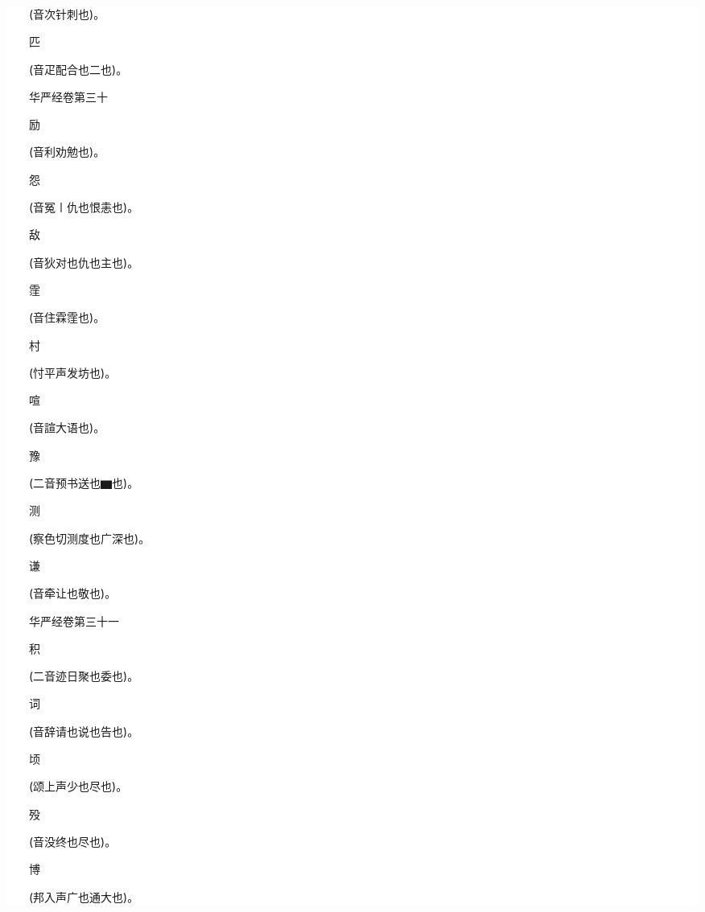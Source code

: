 　　(音次针刺也)。

　　匹

　　(音疋配合也二也)。

　　华严经卷第三十

　　励

　　(音利劝勉也)。

　　怨

　　(音冤〡仇也恨恚也)。

　　敌

　　(音狄对也仇也主也)。

　　霔

　　(音住霖霔也)。

　　村

　　(忖平声发坊也)。

　　喧

　　(音諠大语也)。

　　豫

　　(二音预书送也▆也)。

　　测

　　(察色切测度也广深也)。

　　谦

　　(音牵让也敬也)。

　　华严经卷第三十一

　　积

　　(二音迹日聚也委也)。

　　词

　　(音辞请也说也告也)。

　　顷

　　(颂上声少也尽也)。

　　殁

　　(音没终也尽也)。

　　博

　　(邦入声广也通大也)。
